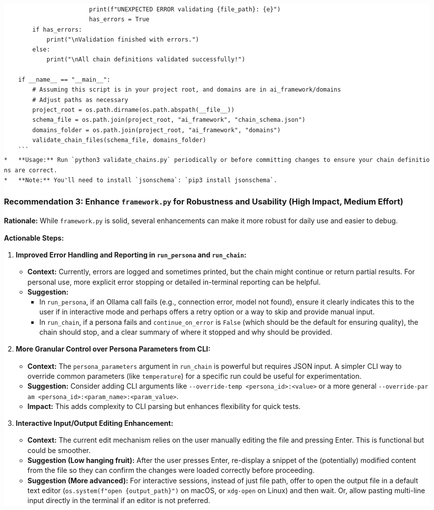                             print(f"UNEXPECTED ERROR validating {file_path}: {e}")
                            has_errors = True
            if has_errors:
                print("\nValidation finished with errors.")
            else:
                print("\nAll chain definitions validated successfully!")

        if __name__ == "__main__":
            # Assuming this script is in your project root, and domains are in ai_framework/domains
            # Adjust paths as necessary
            project_root = os.path.dirname(os.path.abspath(__file__))
            schema_file = os.path.join(project_root, "ai_framework", "chain_schema.json") 
            domains_folder = os.path.join(project_root, "ai_framework", "domains")
            validate_chain_files(schema_file, domains_folder)
        ```
    *   **Usage:** Run `python3 validate_chains.py` periodically or before committing changes to ensure your chain definitions are correct.
    *   **Note:** You'll need to install `jsonschema`: `pip3 install jsonschema`.

### Recommendation 3: Enhance `framework.py` for Robustness and Usability (High Impact, Medium Effort)

**Rationale:** While `framework.py` is solid, several enhancements can make it more robust for daily use and easier to debug.

**Actionable Steps:**

1.  **Improved Error Handling and Reporting in `run_persona` and `run_chain`:**
    *   **Context:** Currently, errors are logged and sometimes printed, but the chain might continue or return partial results. For personal use, more explicit error stopping or detailed in-terminal reporting can be helpful.
    *   **Suggestion:**
        *   In `run_persona`, if an Ollama call fails (e.g., connection error, model not found), ensure it clearly indicates this to the user if in interactive mode and perhaps offers a retry option or a way to skip and provide manual input.
        *   In `run_chain`, if a persona fails and `continue_on_error` is `False` (which should be the default for ensuring quality), the chain should stop, and a clear summary of where it stopped and why should be provided.

2.  **More Granular Control over Persona Parameters from CLI:**
    *   **Context:** The `persona_parameters` argument in `run_chain` is powerful but requires JSON input. A simpler CLI way to override common parameters (like `temperature`) for a specific run could be useful for experimentation.
    *   **Suggestion:** Consider adding CLI arguments like `--override-temp <persona_id>:<value>` or a more general `--override-param <persona_id>:<param_name>:<param_value>`.
    *   **Impact:** This adds complexity to CLI parsing but enhances flexibility for quick tests.

3.  **Interactive Input/Output Editing Enhancement:**
    *   **Context:** The current edit mechanism relies on the user manually editing the file and pressing Enter. This is functional but could be smoother.
    *   **Suggestion (Low hanging fruit):** After the user presses Enter, re-display a snippet of the (potentially) modified content from the file so they can confirm the changes were loaded correctly before proceeding.
    *   **Suggestion (More advanced):** For interactive sessions, instead of just file path, offer to open the output file in a default text editor (`os.system(f"open {output_path}")` on macOS, or `xdg-open` on Linux) and then wait. Or, allow pasting multi-line input directly in the terminal if an editor is not preferred.
